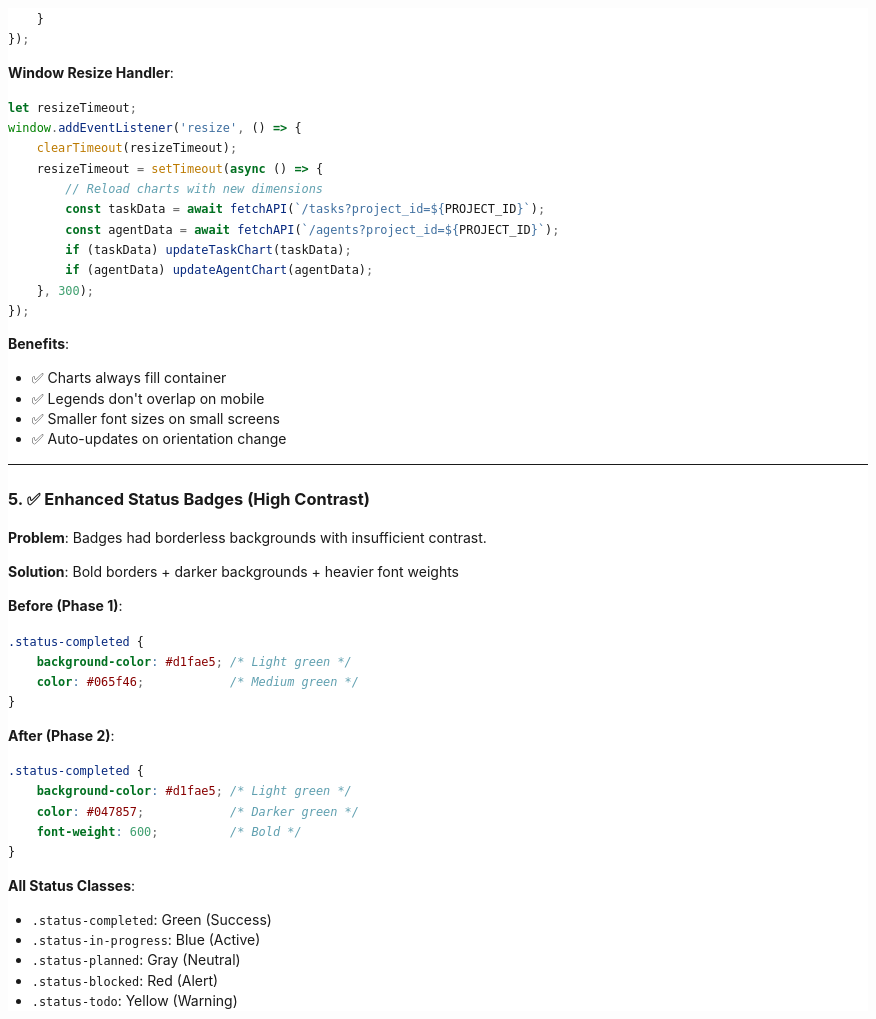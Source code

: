 ```javascript
    }
});
```

**Window Resize Handler**:
```javascript
let resizeTimeout;
window.addEventListener('resize', () => {
    clearTimeout(resizeTimeout);
    resizeTimeout = setTimeout(async () => {
        // Reload charts with new dimensions
        const taskData = await fetchAPI(`/tasks?project_id=${PROJECT_ID}`);
        const agentData = await fetchAPI(`/agents?project_id=${PROJECT_ID}`);
        if (taskData) updateTaskChart(taskData);
        if (agentData) updateAgentChart(agentData);
    }, 300);
});
```

**Benefits**:
- ✅ Charts always fill container
- ✅ Legends don't overlap on mobile
- ✅ Smaller font sizes on small screens
- ✅ Auto-updates on orientation change

---

### 5. ✅ Enhanced Status Badges (High Contrast)

**Problem**: Badges had borderless backgrounds with insufficient contrast.

**Solution**: Bold borders + darker backgrounds + heavier font weights

**Before (Phase 1)**:
```css
.status-completed {
    background-color: #d1fae5; /* Light green */
    color: #065f46;            /* Medium green */
}
```

**After (Phase 2)**:
```css
.status-completed {
    background-color: #d1fae5; /* Light green */
    color: #047857;            /* Darker green */
    font-weight: 600;          /* Bold */
}
```

**All Status Classes**:
- `.status-completed`: Green (Success)
- `.status-in-progress`: Blue (Active)
- `.status-planned`: Gray (Neutral)
- `.status-blocked`: Red (Alert)
- `.status-todo`: Yellow (Warning)
